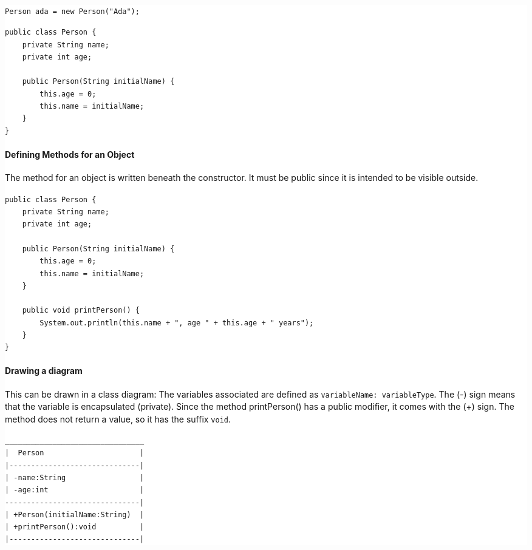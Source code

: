 ```
Person ada = new Person("Ada");
```

```
public class Person {
    private String name;
    private int age;

    public Person(String initialName) {
        this.age = 0;
        this.name = initialName;
    }
}
```

#### Defining Methods for an Object

The method for an object is written beneath the constructor. It must be public since it is intended to be visible outside.

```
public class Person {
    private String name;
    private int age;

    public Person(String initialName) {
        this.age = 0;
        this.name = initialName;
    }

    public void printPerson() {
        System.out.println(this.name + ", age " + this.age + " years");
    }
}
```

#### Drawing a diagram

This can be drawn in a class diagram: The variables associated are defined as `variableName: variableType`. The (-) sign means that the variable is encapsulated (private). Since the method printPerson() has a public modifier, it comes with the (+) sign. The method does not return a value, so it has the suffix `void`.

```
________________________________
|  Person                      |
|------------------------------|
| -name:String                 |
| -age:int                     |
-------------------------------|
| +Person(initialName:String)  |
| +printPerson():void          |
|------------------------------|
```
